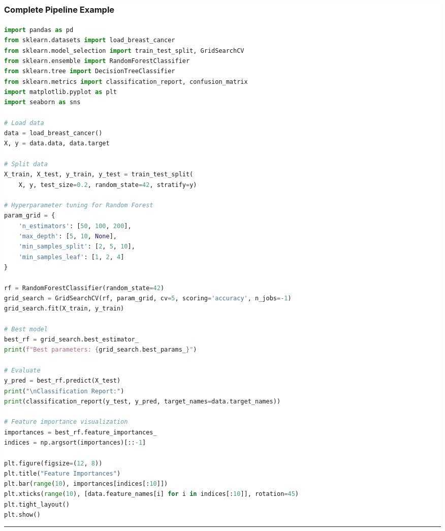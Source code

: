 ### Complete Pipeline Example

```python
import pandas as pd
from sklearn.datasets import load_breast_cancer
from sklearn.model_selection import train_test_split, GridSearchCV
from sklearn.ensemble import RandomForestClassifier
from sklearn.tree import DecisionTreeClassifier
from sklearn.metrics import classification_report, confusion_matrix
import matplotlib.pyplot as plt
import seaborn as sns

# Load data
data = load_breast_cancer()
X, y = data.data, data.target

# Split data
X_train, X_test, y_train, y_test = train_test_split(
    X, y, test_size=0.2, random_state=42, stratify=y)

# Hyperparameter tuning for Random Forest
param_grid = {
    'n_estimators': [50, 100, 200],
    'max_depth': [5, 10, None],
    'min_samples_split': [2, 5, 10],
    'min_samples_leaf': [1, 2, 4]
}

rf = RandomForestClassifier(random_state=42)
grid_search = GridSearchCV(rf, param_grid, cv=5, scoring='accuracy', n_jobs=-1)
grid_search.fit(X_train, y_train)

# Best model
best_rf = grid_search.best_estimator_
print(f"Best parameters: {grid_search.best_params_}")

# Evaluate
y_pred = best_rf.predict(X_test)
print("\nClassification Report:")
print(classification_report(y_test, y_pred, target_names=data.target_names))

# Feature importance visualization
importances = best_rf.feature_importances_
indices = np.argsort(importances)[::-1]

plt.figure(figsize=(12, 8))
plt.title("Feature Importances")
plt.bar(range(10), importances[indices[:10]])
plt.xticks(range(10), [data.feature_names[i] for i in indices[:10]], rotation=45)
plt.tight_layout()
plt.show()
```

---
